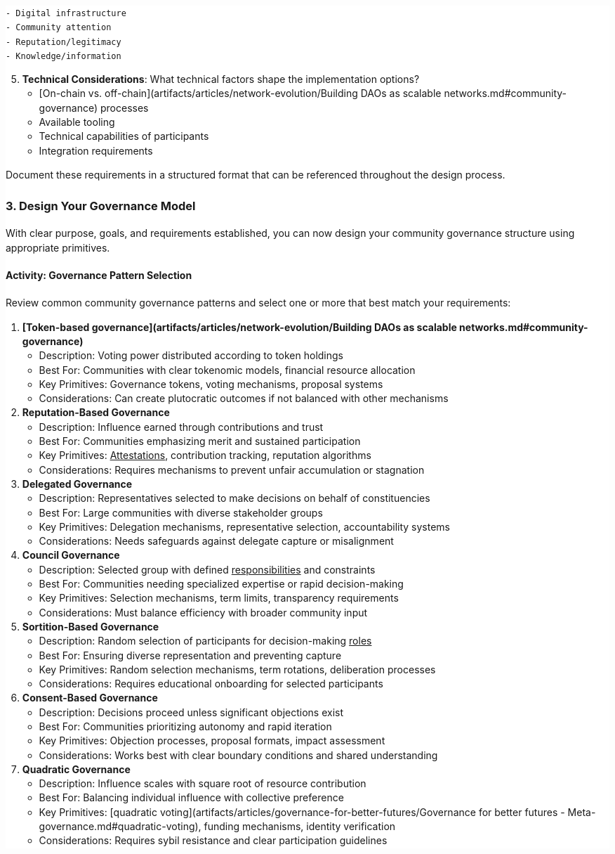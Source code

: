     - Digital infrastructure
    - Community attention
    - Reputation/legitimacy
    - Knowledge/information
5. **Technical Considerations**: What technical factors shape the implementation options?
    - [On-chain vs. off-chain](artifacts/articles/network-evolution/Building DAOs as scalable networks.md#community-governance) processes
    - Available tooling
    - Technical capabilities of participants
    - Integration requirements

Document these requirements in a structured format that can be referenced throughout the design process.

### 3. Design Your Governance Model

With clear purpose, goals, and requirements established, you can now design your community governance structure using appropriate primitives.

#### Activity: Governance Pattern Selection

Review common community governance patterns and select one or more that best match your requirements:

1. **[Token-based governance](artifacts/articles/network-evolution/Building DAOs as scalable networks.md#community-governance)**
    - Description: Voting power distributed according to token holdings
    - Best For: Communities with clear tokenomic models, financial resource allocation
    - Key Primitives: Governance tokens, voting mechanisms, proposal systems
    - Considerations: Can create plutocratic outcomes if not balanced with other mechanisms
2. **Reputation-Based Governance**
    - Description: Influence earned through contributions and trust
    - Best For: Communities emphasizing merit and sustained participation
    - Key Primitives: [Attestations](tags/attestations.md), contribution tracking, reputation algorithms
    - Considerations: Requires mechanisms to prevent unfair accumulation or stagnation
3. **Delegated Governance**
    - Description: Representatives selected to make decisions on behalf of constituencies
    - Best For: Large communities with diverse stakeholder groups
    - Key Primitives: Delegation mechanisms, representative selection, accountability systems
    - Considerations: Needs safeguards against delegate capture or misalignment
4. **Council Governance**
    - Description: Selected group with defined [responsibilities](tags/responsibilities.md) and constraints
    - Best For: Communities needing specialized expertise or rapid decision-making
    - Key Primitives: Selection mechanisms, term limits, transparency requirements
    - Considerations: Must balance efficiency with broader community input
5. **Sortition-Based Governance**
    - Description: Random selection of participants for decision-making [roles](tags/roles.md)
    - Best For: Ensuring diverse representation and preventing capture
    - Key Primitives: Random selection mechanisms, term rotations, deliberation processes
    - Considerations: Requires educational onboarding for selected participants
6. **Consent-Based Governance**
    - Description: Decisions proceed unless significant objections exist
    - Best For: Communities prioritizing autonomy and rapid iteration
    - Key Primitives: Objection processes, proposal formats, impact assessment
    - Considerations: Works best with clear boundary conditions and shared understanding
7. **Quadratic Governance**
    - Description: Influence scales with square root of resource contribution
    - Best For: Balancing individual influence with collective preference
    - Key Primitives: [quadratic voting](artifacts/articles/governance-for-better-futures/Governance for better futures - Meta-governance.md#quadratic-voting), funding mechanisms, identity verification
    - Considerations: Requires sybil resistance and clear participation guidelines
